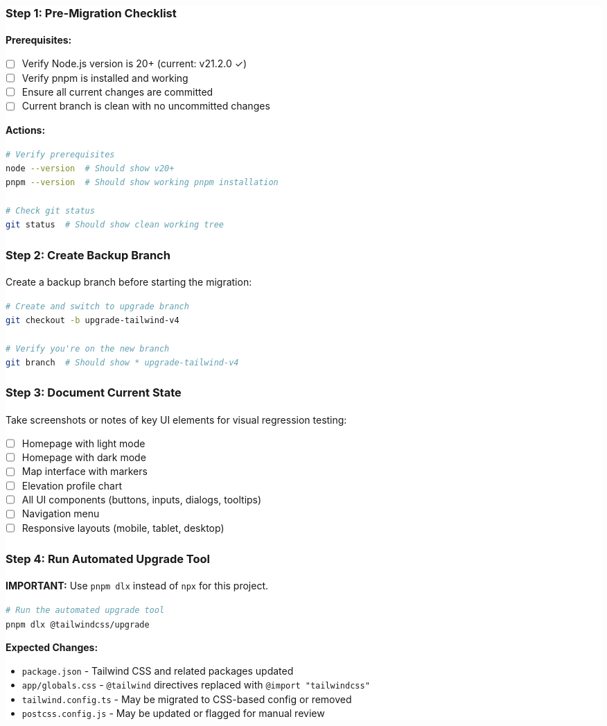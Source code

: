 ### Step 1: Pre-Migration Checklist

**Prerequisites:**
- [ ] Verify Node.js version is 20+ (current: v21.2.0 ✓)
- [ ] Verify pnpm is installed and working
- [ ] Ensure all current changes are committed
- [ ] Current branch is clean with no uncommitted changes

**Actions:**
```bash
# Verify prerequisites
node --version  # Should show v20+
pnpm --version  # Should show working pnpm installation

# Check git status
git status  # Should show clean working tree
```

### Step 2: Create Backup Branch

Create a backup branch before starting the migration:

```bash
# Create and switch to upgrade branch
git checkout -b upgrade-tailwind-v4

# Verify you're on the new branch
git branch  # Should show * upgrade-tailwind-v4
```

### Step 3: Document Current State

Take screenshots or notes of key UI elements for visual regression testing:
- [ ] Homepage with light mode
- [ ] Homepage with dark mode
- [ ] Map interface with markers
- [ ] Elevation profile chart
- [ ] All UI components (buttons, inputs, dialogs, tooltips)
- [ ] Navigation menu
- [ ] Responsive layouts (mobile, tablet, desktop)

### Step 4: Run Automated Upgrade Tool

**IMPORTANT:** Use `pnpm dlx` instead of `npx` for this project.

```bash
# Run the automated upgrade tool
pnpm dlx @tailwindcss/upgrade
```

**Expected Changes:**
- `package.json` - Tailwind CSS and related packages updated
- `app/globals.css` - `@tailwind` directives replaced with `@import "tailwindcss"`
- `tailwind.config.ts` - May be migrated to CSS-based config or removed
- `postcss.config.js` - May be updated or flagged for manual review
